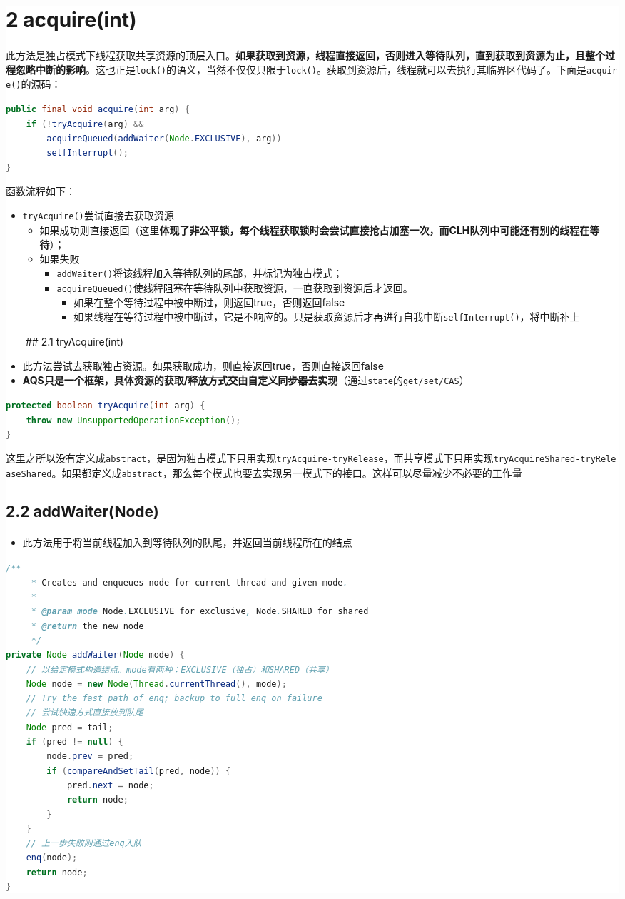 # 2 acquire(int)

此方法是独占模式下线程获取共享资源的顶层入口。**如果获取到资源，线程直接返回，否则进入等待队列，直到获取到资源为止，且整个过程忽略中断的影响**。这也正是`lock()`的语义，当然不仅仅只限于`lock()`。获取到资源后，线程就可以去执行其临界区代码了。下面是`acquire()`的源码：

```java
public final void acquire(int arg) {
    if (!tryAcquire(arg) &&
        acquireQueued(addWaiter(Node.EXCLUSIVE), arg))
        selfInterrupt();
}
```

函数流程如下：

- `tryAcquire()`尝试直接去获取资源
  - 如果成功则直接返回（这里**体现了非公平锁，每个线程获取锁时会尝试直接抢占加塞一次，而CLH队列中可能还有别的线程在等待**）；
  - 如果失败
    - `addWaiter()`将该线程加入等待队列的尾部，并标记为独占模式；
    - `acquireQueued()`使线程阻塞在等待队列中获取资源，一直获取到资源后才返回。
      - 如果在整个等待过程中被中断过，则返回true，否则返回false
      - 如果线程在等待过程中被中断过，它是不响应的。只是获取资源后才再进行自我中断`selfInterrupt()`，将中断补上

　　## 2.1 tryAcquire(int)

- 此方法尝试去获取独占资源。如果获取成功，则直接返回true，否则直接返回false
- **AQS只是一个框架，具体资源的获取/释放方式交由自定义同步器去实现**（通过`state`的`get/set/CAS`）

```java
protected boolean tryAcquire(int arg) {
    throw new UnsupportedOperationException();
}
```

这里之所以没有定义成`abstract`，是因为独占模式下只用实现`tryAcquire-tryRelease`，而共享模式下只用实现`tryAcquireShared-tryReleaseShared`。如果都定义成`abstract`，那么每个模式也要去实现另一模式下的接口。这样可以尽量减少不必要的工作量

## 2.2 addWaiter(Node)

- 此方法用于将当前线程加入到等待队列的队尾，并返回当前线程所在的结点

```java
/**
     * Creates and enqueues node for current thread and given mode.
     *
     * @param mode Node.EXCLUSIVE for exclusive, Node.SHARED for shared
     * @return the new node
     */
private Node addWaiter(Node mode) {
    // 以给定模式构造结点。mode有两种：EXCLUSIVE（独占）和SHARED（共享）
    Node node = new Node(Thread.currentThread(), mode);
    // Try the fast path of enq; backup to full enq on failure
    // 尝试快速方式直接放到队尾
    Node pred = tail;
    if (pred != null) {
        node.prev = pred;
        if (compareAndSetTail(pred, node)) {
            pred.next = node;
            return node;
        }
    }
    // 上一步失败则通过enq入队
    enq(node);
    return node;
}

```